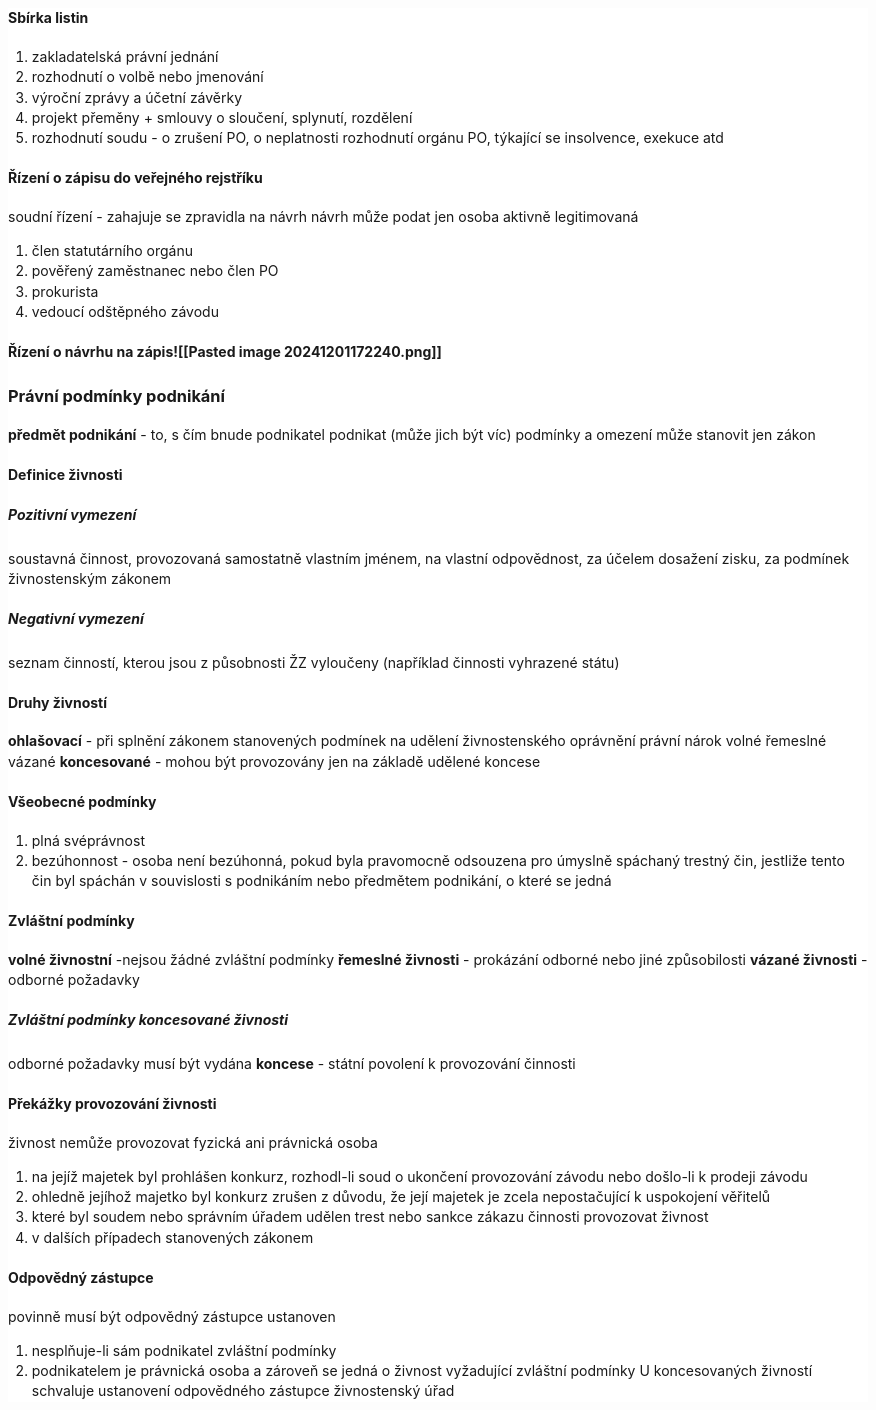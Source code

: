 #### Sbírka listin
1) zakladatelská právní jednání
2) rozhodnutí o volbě nebo jmenování
3) výroční zprávy a účetní závěrky
4) projekt přeměny + smlouvy o sloučení, splynutí, rozdělení
5) rozhodnutí soudu - o zrušení PO, o neplatnosti rozhodnutí orgánu PO, týkající se insolvence, exekuce atd
#### Řízení o zápisu do veřejného rejstříku
soudní řízení - zahajuje se zpravidla na návrh
návrh může podat jen osoba aktivně legitimovaná
1) člen statutárního orgánu
2) pověřený zaměstnanec nebo člen PO
3) prokurista
4) vedoucí odštěpného závodu
#### Řízení o návrhu na zápis![[Pasted image 20241201172240.png]]
### Právní podmínky podnikání
**předmět podnikání** - to, s čím bnude podnikatel podnikat (může jich být víc)
podmínky a omezení může stanovit jen zákon
#### Definice živnosti
##### Pozitivní vymezení
soustavná činnost, provozovaná samostatně vlastním jménem, na vlastní odpovědnost, za účelem dosažení zisku, za podmínek živnostenským zákonem
##### Negativní vymezení
seznam činností, kterou jsou z působnosti ŽZ vyloučeny (například činnosti vyhrazené státu)
#### Druhy živností
**ohlašovací** - při splnění zákonem stanovených podmínek na udělení živnostenského oprávnění právní nárok
	volné
	řemeslné
	vázané
**koncesované** - mohou být provozovány jen na základě udělené koncese
#### Všeobecné podmínky
1) plná svéprávnost
2) bezúhonnost - osoba není bezúhonná, pokud byla pravomocně odsouzena pro úmyslně spáchaný trestný čin, jestliže tento čin byl spáchán v souvislosti s podnikáním nebo předmětem podnikání, o které se jedná
#### Zvláštní podmínky
**volné živnostní** -nejsou žádné zvláštní podmínky
**řemeslné živnosti** - prokázání odborné nebo jiné způsobilosti
**vázané živnosti** - odborné požadavky
##### Zvláštní podmínky koncesované živnosti
odborné požadavky
musí být vydána **koncese** - státní povolení k provozování činnosti
#### Překážky provozování živnosti
živnost nemůže provozovat fyzická ani právnická osoba
1) na jejíž majetek byl prohlášen konkurz, rozhodl-li soud o ukončení provozování závodu nebo došlo-li k prodeji závodu
2) ohledně jejíhož majetko byl konkurz zrušen z důvodu, že její majetek je zcela nepostačující k uspokojení věřitelů
3) které byl soudem nebo správním úřadem udělen trest nebo sankce zákazu činnosti provozovat živnost
4) v dalších případech stanovených zákonem
#### Odpovědný zástupce
povinně musí být odpovědný zástupce ustanoven
1) nesplňuje-li sám podnikatel zvláštní podmínky
2) podnikatelem je právnická osoba a zároveň se jedná o živnost vyžadující zvláštní podmínky 
U koncesovaných živností schvaluje ustanovení odpovědného zástupce živnostenský úřad